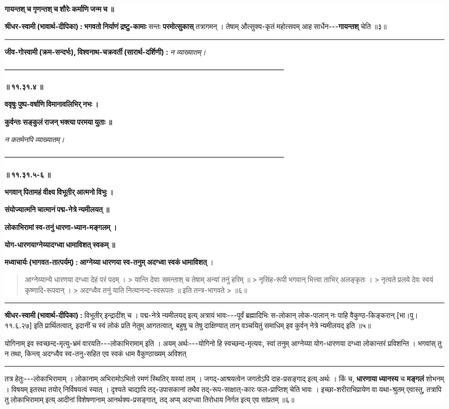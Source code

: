 **गायन्तश् च गृणन्तश् च शौरेः कर्माणि जन्म च ॥**

**श्रीधर-स्वामी (भावार्थ-दीपिका) : भगवतो निर्याणं द्रष्टु-कामाः** सन्तः **परमोत्सुकास्** तत्रागमन् । तेषाम् औत्सुक्य-कृतं महोत्सवम् आह सार्धेन---**गायन्तश्** चेति ॥३॥


______


**जीव-गोस्वामी (क्रम-सन्दर्भः), विश्वनाथ-चक्रवर्ती (सारार्थ-दर्शिणी) :** *न व्याख्यातम्।*

———————————————————————————————————————

**॥ ११.३१.४ ॥**

**ववृषुः पुष्प-वर्षाणि विमानावलिभिर् नभः ।**

**कुर्वन्तः सङ्कुलं राजन् भक्त्या परमया युताः ॥**

*न कतमेनपि व्याख्यातम्।*

———————————————————————————————————————

**॥ ११.३१.५-६ ॥**

**भगवान् पितामहं वीक्ष्य विभूतीर् आत्मनो विभुः ।**

**संयोज्यात्मनि चात्मानं पद्म-नेत्रे न्यमीलयत् ॥**

**लोकाभिरामां स्व-तनुं धारणा-ध्यान-मङ्गलम् ।**

**योग-धारणयाग्नेय्यादग्ध्वा धामाविशत् स्वकम् ॥**

**मध्वाचार्यः (भागवत-तात्पर्यम्) : आग्नेय्या धारणया स्व-तनुम्** **अदग्ध्वा** **स्वकं धामाविशत्** ।

> आग्नेय्यान्ये धारणया दग्ध्वा देहं परं पदम् । >
> यान्ति देवाः समन्ताश् च तेषाम् अन्यां तनुं हरिम् ॥ >
> नृसिंह-रूपी भगवान् भित्त्वा ताभिर् अलङ्कृतः । >
> नृत्यते प्रलये देवः स्वयं कृष्णादि-रूपवान् । >
> अदग्ध्वैव तनुं याति नित्यानन्द-स्वरूपतः ॥ इति तन्त्र-भागवते > ॥६॥


______


**श्रीधर-स्वामी (भावार्थ-दीपिका) :** विभूतीर् इन्द्रादींश् च । पद्म-नेत्रे न्यमीलयद् इत्य् अत्रायं भावः---पूर्वं ब्रह्मादिभिः स-लोकान् लोक-पालान् नः पाहि वैकुण्ठ-किङ्करान् \[भा।पु। ११.६.२७\] इति प्रार्थितत्वात्, इदानीं च स्वं लोकं प्रति नेतुम् आगतत्वात्, बहुषु च तेषु दाक्षिण्यात् तान् वञ्चयितुं समाधिम् इव कुर्वन् नेत्रे न्यमीलयद् इति ॥५॥

योगिनाम् इव स्वच्छन्द-मृत्यु-भ्रमं वारयति---लोकाभिरामाम् इति । अयम् अर्थः---योगिनो हि स्वच्छन्द-मृत्यवः, स्वां तनुम् आग्नेय्या योग-धारणया दग्ध्वा लोकान्तरं प्रविशन्ति । भगवांस् तु न तथा, किन्त्व् अदग्ध्वैव स्व-तनु-सहित एव स्वकं धाम वैकुण्ठाख्यम् अविशत्

______


तत्र हेतुः---लोकाभिरामाम् । लोकानाम् अभिरामोऽभितो रमणं स्थितिर् यस्यां ताम् । जगद्-आश्रयत्वेन जगतोऽपि दाह-प्रसङ्गाद् इत्य् अर्थः । किं च, **धारणाया ध्यानस्य** च **मङ्गलं** शोभनम् । विषयम् इतरथा तयोर् निर्विषयत्वं स्यात् । दृश्यते चाद्यापि तद्-उपासकानां तथैव तद्-रूप-साक्षात्-कारः फल-प्राप्तिश् चेति भावः । इच्छा-शरीराभिप्रायेण वा यथा-श्रुतम् एवास्तु, तत्रापि तु लोकाभिरामाम् इत्य् आदीनां विशेषणानाम् आनर्थक्य-प्रसङ्गात्, तद् अप्य् अदग्ध्वा तिरोधाय निर्गत इत्य् एव सांप्रतम् ॥६॥


[^१३४]: हेतुना इति क्वचित् ।
[^१३५]: विशेषेण इति क्वचित् पाठः ।
[^१३६]: तनु इति ख-लिप्याम् ।
[^१३७]: इ चोउल्द् नोत् फ़िन्द् थिस् पस्सगे इन् थे कृष्ण-सन्दर्भ, थोउघ् ६
[^१३८]: माययानुकरणम् इति कृष्ण-सन्दर्भः।
[^१३९]: ६.८.१८।
[^१४०]: इदं वाक्यं श्री-कृष्ण-सन्दर्भे प्राप्यते, न तु सर्वास्व् एव
[^१४१]: उपस्थितम् इत्य् आकरे, कस्यांश्चित् लिप्याम् अपि।